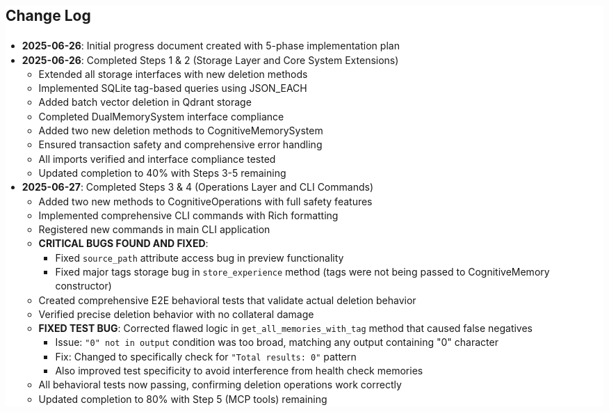 ## Change Log
- **2025-06-26**: Initial progress document created with 5-phase implementation plan
- **2025-06-26**: Completed Steps 1 & 2 (Storage Layer and Core System Extensions)
  - Extended all storage interfaces with new deletion methods
  - Implemented SQLite tag-based queries using JSON_EACH
  - Added batch vector deletion in Qdrant storage
  - Completed DualMemorySystem interface compliance
  - Added two new deletion methods to CognitiveMemorySystem
  - Ensured transaction safety and comprehensive error handling
  - All imports verified and interface compliance tested
  - Updated completion to 40% with Steps 3-5 remaining
- **2025-06-27**: Completed Steps 3 & 4 (Operations Layer and CLI Commands)
  - Added two new methods to CognitiveOperations with full safety features
  - Implemented comprehensive CLI commands with Rich formatting
  - Registered new commands in main CLI application
  - **CRITICAL BUGS FOUND AND FIXED**:
    - Fixed `source_path` attribute access bug in preview functionality
    - Fixed major tags storage bug in `store_experience` method (tags were not being passed to CognitiveMemory constructor)
  - Created comprehensive E2E behavioral tests that validate actual deletion behavior
  - Verified precise deletion behavior with no collateral damage
  - **FIXED TEST BUG**: Corrected flawed logic in `get_all_memories_with_tag` method that caused false negatives
    - Issue: `"0" not in output` condition was too broad, matching any output containing "0" character
    - Fix: Changed to specifically check for `"Total results: 0"` pattern
    - Also improved test specificity to avoid interference from health check memories
  - All behavioral tests now passing, confirming deletion operations work correctly
  - Updated completion to 80% with Step 5 (MCP tools) remaining
